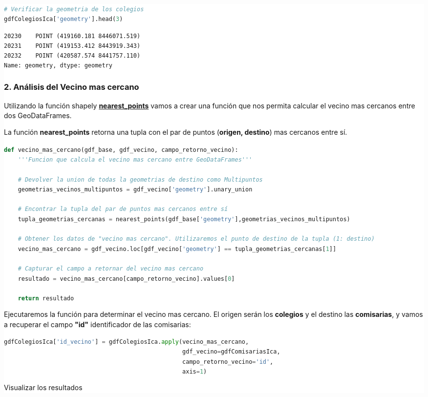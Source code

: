 


```python
# Verificar la geometria de los colegios
gdfColegiosIca['geometry'].head(3)
```




    20230    POINT (419160.181 8446071.519)
    20231    POINT (419153.412 8443919.343)
    20232    POINT (420587.574 8441757.110)
    Name: geometry, dtype: geometry



### 2. Análisis del Vecino mas cercano

Utilizando la función shapely **[nearest_points](https://shapely.readthedocs.io/en/stable/manual.html#shapely.ops.nearest_points)**  vamos a crear una función que nos permita calcular el vecino mas cercanos entre dos GeoDataFrames.

La función **nearest_points** retorna una tupla con el par de puntos (**origen, destino**) mas cercanos entre sí.


```python
def vecino_mas_cercano(gdf_base, gdf_vecino, campo_retorno_vecino):
    '''Funcion que calcula el vecino mas cercano entre GeoDataFrames'''
    
    # Devolver la union de todas la geometrias de destino como Multipuntos
    geometrias_vecinos_multipuntos = gdf_vecino['geometry'].unary_union
    
    # Encontrar la tupla del par de puntos mas cercanos entre sí
    tupla_geometrias_cercanas = nearest_points(gdf_base['geometry'],geometrias_vecinos_multipuntos)
    
    # Obtener los datos de "vecino mas cercano". Utilizaremos el punto de destino de la tupla (1: destino)
    vecino_mas_cercano = gdf_vecino.loc[gdf_vecino['geometry'] == tupla_geometrias_cercanas[1]]
    
    # Capturar el campo a retornar del vecino mas cercano
    resultado = vecino_mas_cercano[campo_retorno_vecino].values[0]
    
    return resultado
```

Ejecutaremos la función para determinar el vecino mas cercano. El origen serán los **colegios** y el destino las **comisarias**, y vamos a recuperar el campo **"id"** identificador de las comisarias:


```python
gdfColegiosIca['id_vecino'] = gdfColegiosIca.apply(vecino_mas_cercano, 
                                                   gdf_vecino=gdfComisariasIca,
                                                   campo_retorno_vecino='id',
                                                   axis=1)
```

Visualizar los resultados
